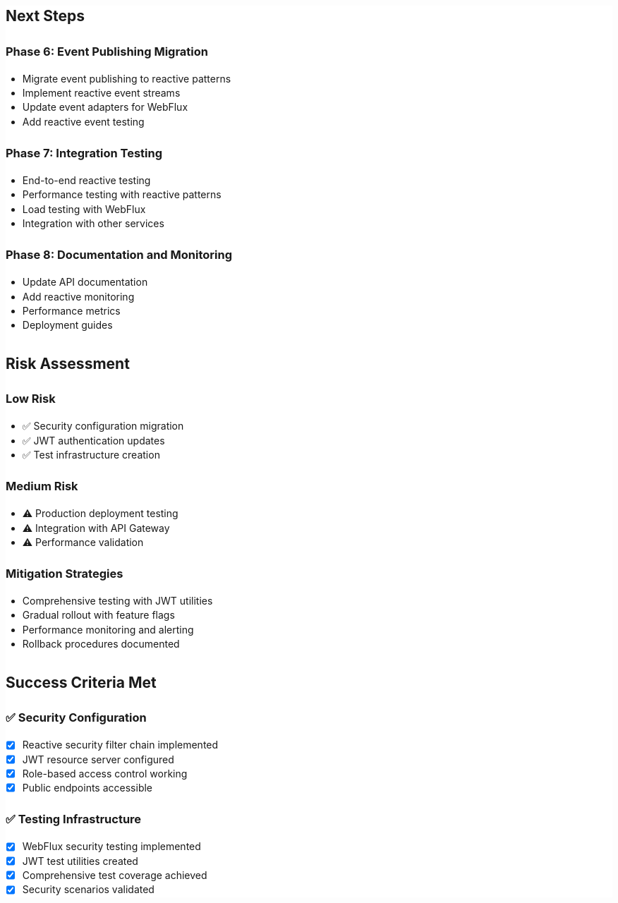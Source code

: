 ## Next Steps

### Phase 6: Event Publishing Migration
- Migrate event publishing to reactive patterns
- Implement reactive event streams
- Update event adapters for WebFlux
- Add reactive event testing

### Phase 7: Integration Testing
- End-to-end reactive testing
- Performance testing with reactive patterns
- Load testing with WebFlux
- Integration with other services

### Phase 8: Documentation and Monitoring
- Update API documentation
- Add reactive monitoring
- Performance metrics
- Deployment guides

## Risk Assessment

### Low Risk
- ✅ Security configuration migration
- ✅ JWT authentication updates
- ✅ Test infrastructure creation

### Medium Risk
- ⚠️ Production deployment testing
- ⚠️ Integration with API Gateway
- ⚠️ Performance validation

### Mitigation Strategies
- Comprehensive testing with JWT utilities
- Gradual rollout with feature flags
- Performance monitoring and alerting
- Rollback procedures documented

## Success Criteria Met

### ✅ Security Configuration
- [x] Reactive security filter chain implemented
- [x] JWT resource server configured
- [x] Role-based access control working
- [x] Public endpoints accessible

### ✅ Testing Infrastructure
- [x] WebFlux security testing implemented
- [x] JWT test utilities created
- [x] Comprehensive test coverage achieved
- [x] Security scenarios validated
